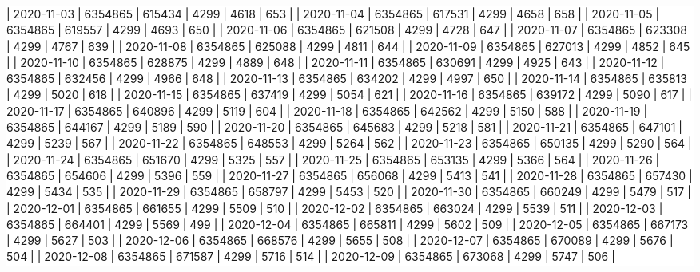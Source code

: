 | 2020-11-03 | 6354865 | 615434 | 4299 | 4618 | 653 |
| 2020-11-04 | 6354865 | 617531 | 4299 | 4658 | 658 |
| 2020-11-05 | 6354865 | 619557 | 4299 | 4693 | 650 |
| 2020-11-06 | 6354865 | 621508 | 4299 | 4728 | 647 |
| 2020-11-07 | 6354865 | 623308 | 4299 | 4767 | 639 |
| 2020-11-08 | 6354865 | 625088 | 4299 | 4811 | 644 |
| 2020-11-09 | 6354865 | 627013 | 4299 | 4852 | 645 |
| 2020-11-10 | 6354865 | 628875 | 4299 | 4889 | 648 |
| 2020-11-11 | 6354865 | 630691 | 4299 | 4925 | 643 |
| 2020-11-12 | 6354865 | 632456 | 4299 | 4966 | 648 |
| 2020-11-13 | 6354865 | 634202 | 4299 | 4997 | 650 |
| 2020-11-14 | 6354865 | 635813 | 4299 | 5020 | 618 |
| 2020-11-15 | 6354865 | 637419 | 4299 | 5054 | 621 |
| 2020-11-16 | 6354865 | 639172 | 4299 | 5090 | 617 |
| 2020-11-17 | 6354865 | 640896 | 4299 | 5119 | 604 |
| 2020-11-18 | 6354865 | 642562 | 4299 | 5150 | 588 |
| 2020-11-19 | 6354865 | 644167 | 4299 | 5189 | 590 |
| 2020-11-20 | 6354865 | 645683 | 4299 | 5218 | 581 |
| 2020-11-21 | 6354865 | 647101 | 4299 | 5239 | 567 |
| 2020-11-22 | 6354865 | 648553 | 4299 | 5264 | 562 |
| 2020-11-23 | 6354865 | 650135 | 4299 | 5290 | 564 |
| 2020-11-24 | 6354865 | 651670 | 4299 | 5325 | 557 |
| 2020-11-25 | 6354865 | 653135 | 4299 | 5366 | 564 |
| 2020-11-26 | 6354865 | 654606 | 4299 | 5396 | 559 |
| 2020-11-27 | 6354865 | 656068 | 4299 | 5413 | 541 |
| 2020-11-28 | 6354865 | 657430 | 4299 | 5434 | 535 |
| 2020-11-29 | 6354865 | 658797 | 4299 | 5453 | 520 |
| 2020-11-30 | 6354865 | 660249 | 4299 | 5479 | 517 |
| 2020-12-01 | 6354865 | 661655 | 4299 | 5509 | 510 |
| 2020-12-02 | 6354865 | 663024 | 4299 | 5539 | 511 |
| 2020-12-03 | 6354865 | 664401 | 4299 | 5569 | 499 |
| 2020-12-04 | 6354865 | 665811 | 4299 | 5602 | 509 |
| 2020-12-05 | 6354865 | 667173 | 4299 | 5627 | 503 |
| 2020-12-06 | 6354865 | 668576 | 4299 | 5655 | 508 |
| 2020-12-07 | 6354865 | 670089 | 4299 | 5676 | 504 |
| 2020-12-08 | 6354865 | 671587 | 4299 | 5716 | 514 |
| 2020-12-09 | 6354865 | 673068 | 4299 | 5747 | 506 |